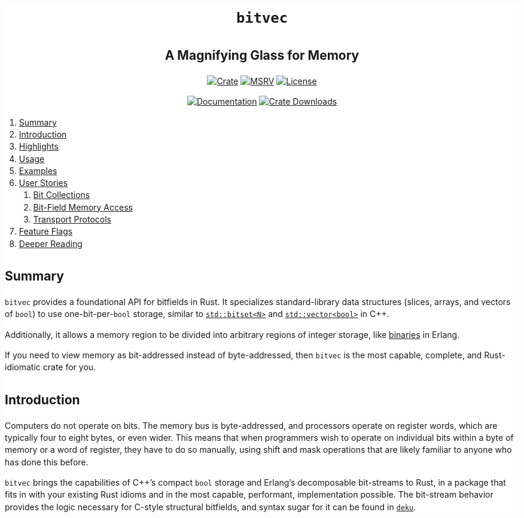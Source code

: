 <div style="text-align: center;" align="center">

# `bitvec`

## A Magnifying Glass for Memory 

[![Crate][crate_img]][crate_link]
[![MSRV][msrv_img]][crate_link]
[![License][license_img]][license_file]

[![Documentation][docs_img]][docs_link]
[![Crate Downloads][downloads_img]][crate_link]

</div>

1. [Summary](#summary)
1. [Introduction](#introduction)
1. [Highlights](#highlights)
1. [Usage](#usage)
1. [Examples](#examples)
1. [User Stories](#user-stories)
   1. [Bit Collections](#bit-collections)
   1. [Bit-Field Memory Access](#bit-field-memory-access)
   1. [Transport Protocols](#transport-protocols)
1. [Feature Flags](#feature-flags)
1. [Deeper Reading](#deeper-reading)

## Summary

`bitvec` provides a foundational API for bitfields in Rust. It specializes
standard-library data structures (slices, arrays, and vectors of `bool`) to use
one-bit-per-`bool` storage, similar to [`std::bitset<N>`] and
[`std::vector<bool>`] in C++.

Additionally, it allows a memory region to be divided into arbitrary regions of
integer storage, like [binaries][erl_bit] in Erlang.

If you need to view memory as bit-addressed instead of byte-addressed, then
`bitvec` is the most capable, complete, and Rust-idiomatic crate for you.

## Introduction

Computers do not operate on bits. The memory bus is byte-addressed, and
processors operate on register words, which are typically four to eight bytes,
or even wider. This means that when programmers wish to operate on individual
bits within a byte of memory or a word of register, they have to do so manually,
using shift and mask operations that are likely familiar to anyone who has done
this before.

`bitvec` brings the capabilities of C++’s compact `bool` storage and Erlang’s
decomposable bit-streams to Rust, in a package that fits in with your existing
Rust idioms and in the most capable, performant, implementation possible. The
bit-stream behavior provides the logic necessary for C-style structural
bitfields, and syntax sugar for it can be found in [`deku`].


[crate_link]: https://crates.io/crates/bitvec "Crate listing"
[crate_img]: https://img.shields.io/crates/v/bitvec.svg?style=for-the-badge&color=f46623 "Crate badge"
[docs_link]: https://docs.rs/bitvec/latest/bitvec "Crate documentation"
[docs_img]: https://img.shields.io/docsrs/bitvec/latest.svg?style=for-the-badge "Documentation badge"
[downloads_img]: https://img.shields.io/crates/dv/bitvec.svg?style=for-the-badge "Crate downloads"
[license_file]: https://github.com/ferrilab/bitvec/blob/main/LICENSE.txt "Project license"
[license_img]: https://img.shields.io/crates/l/bitvec.svg?style=for-the-badge "License badge"
[msrv_img]: https://img.shields.io/badge/MSRV-1.56-f46623?style=for-the-badge&logo=rust "Minimum Supported Rust Version: 1.56"
[`BitArray`]: https://docs.rs/bitvec/latest/bitvec/array/struct.BitArray.html
[`BitField`]: https://docs.rs/bitvec/latest/bitvec/field/trait.BitField.html
[`BitSlice`]: https://docs.rs/bitvec/latest/bitvec/slice/struct.BitSlice.html
[`Lsb0`]: https://docs.rs/bitvec/latest/bitvec/order/struct.Lsb0.html
[`Msb0`]: https://docs.rs/bitvec/latest/bitvec/order/struct.Msb0.html
[`field`]: https://docs.rs/bitvec/latest/bitvec/field/index.html
[`order`]: https://docs.rs/bitvec/latest/bitvec/order/index.html
[`store`]: https://docs.rs/bitvec/latest/bitvec/store/index.html
[prelude]: https://docs.rs/bitvec/latest/bitvec/prelude
[`deku`]: https://crates.io/crates/deku
[docsrs]: https://docs.rs/bitvec/latest/bitvec
[erl_bit]: https://www.erlang.org/doc/programming_examples/bit_syntax.html
[guide]: https://ferrilab.github.io/bitvec/
[issue]: https://github.com/ferrilab/bitvec/issues/new
[moz]: https://hacks.mozilla.org/2021/04/eliminating-data-races-in-firefox-a-technical-report/ "Mozilla Hacks article describing various concurrency bugs in FireFox"
[`radium`]: https://crates.io/crates/radium
[`std::bitset<N>`]: https://en.cppreference.com/w/cpp/utility/bitset
[`std::vector<bool>`]: https://en.cppreference.com/w/cpp/container/vector_bool